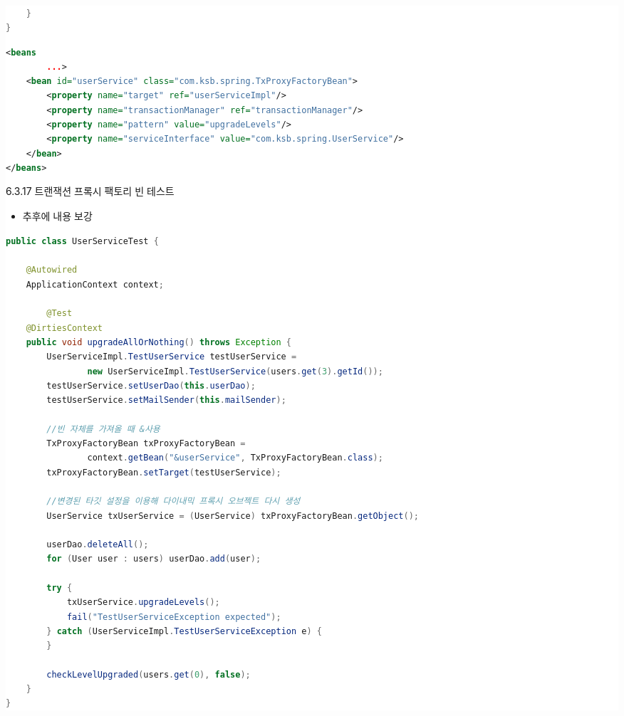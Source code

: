 ```java
    }
}
```

```xml
<beans
		...>
    <bean id="userService" class="com.ksb.spring.TxProxyFactoryBean">
        <property name="target" ref="userServiceImpl"/>
        <property name="transactionManager" ref="transactionManager"/>
        <property name="pattern" value="upgradeLevels"/>
        <property name="serviceInterface" value="com.ksb.spring.UserService"/>
    </bean>
</beans>
```

6.3.17 트랜잭션 프록시 팩토리 빈 테스트

- 추후에 내용 보강

```java
public class UserServiceTest {
   
    @Autowired
    ApplicationContext context;

		@Test
    @DirtiesContext
    public void upgradeAllOrNothing() throws Exception {
        UserServiceImpl.TestUserService testUserService =
                new UserServiceImpl.TestUserService(users.get(3).getId());
        testUserService.setUserDao(this.userDao);
        testUserService.setMailSender(this.mailSender);

        //빈 자체를 가져올 때 &사용
        TxProxyFactoryBean txProxyFactoryBean =
                context.getBean("&userService", TxProxyFactoryBean.class);
        txProxyFactoryBean.setTarget(testUserService);

        //변경된 타깃 설정을 이용해 다이내믹 프록시 오브젝트 다시 생성
        UserService txUserService = (UserService) txProxyFactoryBean.getObject();

        userDao.deleteAll();
        for (User user : users) userDao.add(user);

        try {
            txUserService.upgradeLevels(); 
            fail("TestUserServiceException expected");
        } catch (UserServiceImpl.TestUserServiceException e) {
        }

        checkLevelUpgraded(users.get(0), false);
    }
}
```
